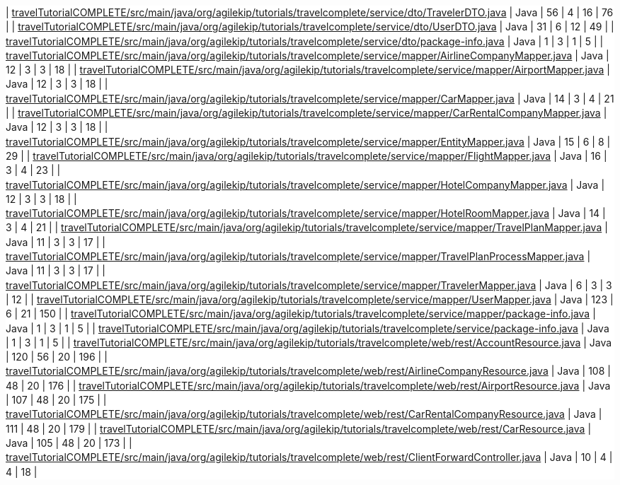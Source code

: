 | [travelTutorialCOMPLETE/src/main/java/org/agilekip/tutorials/travelcomplete/service/dto/TravelerDTO.java](/travelTutorialCOMPLETE/src/main/java/org/agilekip/tutorials/travelcomplete/service/dto/TravelerDTO.java) | Java | 56 | 4 | 16 | 76 |
| [travelTutorialCOMPLETE/src/main/java/org/agilekip/tutorials/travelcomplete/service/dto/UserDTO.java](/travelTutorialCOMPLETE/src/main/java/org/agilekip/tutorials/travelcomplete/service/dto/UserDTO.java) | Java | 31 | 6 | 12 | 49 |
| [travelTutorialCOMPLETE/src/main/java/org/agilekip/tutorials/travelcomplete/service/dto/package-info.java](/travelTutorialCOMPLETE/src/main/java/org/agilekip/tutorials/travelcomplete/service/dto/package-info.java) | Java | 1 | 3 | 1 | 5 |
| [travelTutorialCOMPLETE/src/main/java/org/agilekip/tutorials/travelcomplete/service/mapper/AirlineCompanyMapper.java](/travelTutorialCOMPLETE/src/main/java/org/agilekip/tutorials/travelcomplete/service/mapper/AirlineCompanyMapper.java) | Java | 12 | 3 | 3 | 18 |
| [travelTutorialCOMPLETE/src/main/java/org/agilekip/tutorials/travelcomplete/service/mapper/AirportMapper.java](/travelTutorialCOMPLETE/src/main/java/org/agilekip/tutorials/travelcomplete/service/mapper/AirportMapper.java) | Java | 12 | 3 | 3 | 18 |
| [travelTutorialCOMPLETE/src/main/java/org/agilekip/tutorials/travelcomplete/service/mapper/CarMapper.java](/travelTutorialCOMPLETE/src/main/java/org/agilekip/tutorials/travelcomplete/service/mapper/CarMapper.java) | Java | 14 | 3 | 4 | 21 |
| [travelTutorialCOMPLETE/src/main/java/org/agilekip/tutorials/travelcomplete/service/mapper/CarRentalCompanyMapper.java](/travelTutorialCOMPLETE/src/main/java/org/agilekip/tutorials/travelcomplete/service/mapper/CarRentalCompanyMapper.java) | Java | 12 | 3 | 3 | 18 |
| [travelTutorialCOMPLETE/src/main/java/org/agilekip/tutorials/travelcomplete/service/mapper/EntityMapper.java](/travelTutorialCOMPLETE/src/main/java/org/agilekip/tutorials/travelcomplete/service/mapper/EntityMapper.java) | Java | 15 | 6 | 8 | 29 |
| [travelTutorialCOMPLETE/src/main/java/org/agilekip/tutorials/travelcomplete/service/mapper/FlightMapper.java](/travelTutorialCOMPLETE/src/main/java/org/agilekip/tutorials/travelcomplete/service/mapper/FlightMapper.java) | Java | 16 | 3 | 4 | 23 |
| [travelTutorialCOMPLETE/src/main/java/org/agilekip/tutorials/travelcomplete/service/mapper/HotelCompanyMapper.java](/travelTutorialCOMPLETE/src/main/java/org/agilekip/tutorials/travelcomplete/service/mapper/HotelCompanyMapper.java) | Java | 12 | 3 | 3 | 18 |
| [travelTutorialCOMPLETE/src/main/java/org/agilekip/tutorials/travelcomplete/service/mapper/HotelRoomMapper.java](/travelTutorialCOMPLETE/src/main/java/org/agilekip/tutorials/travelcomplete/service/mapper/HotelRoomMapper.java) | Java | 14 | 3 | 4 | 21 |
| [travelTutorialCOMPLETE/src/main/java/org/agilekip/tutorials/travelcomplete/service/mapper/TravelPlanMapper.java](/travelTutorialCOMPLETE/src/main/java/org/agilekip/tutorials/travelcomplete/service/mapper/TravelPlanMapper.java) | Java | 11 | 3 | 3 | 17 |
| [travelTutorialCOMPLETE/src/main/java/org/agilekip/tutorials/travelcomplete/service/mapper/TravelPlanProcessMapper.java](/travelTutorialCOMPLETE/src/main/java/org/agilekip/tutorials/travelcomplete/service/mapper/TravelPlanProcessMapper.java) | Java | 11 | 3 | 3 | 17 |
| [travelTutorialCOMPLETE/src/main/java/org/agilekip/tutorials/travelcomplete/service/mapper/TravelerMapper.java](/travelTutorialCOMPLETE/src/main/java/org/agilekip/tutorials/travelcomplete/service/mapper/TravelerMapper.java) | Java | 6 | 3 | 3 | 12 |
| [travelTutorialCOMPLETE/src/main/java/org/agilekip/tutorials/travelcomplete/service/mapper/UserMapper.java](/travelTutorialCOMPLETE/src/main/java/org/agilekip/tutorials/travelcomplete/service/mapper/UserMapper.java) | Java | 123 | 6 | 21 | 150 |
| [travelTutorialCOMPLETE/src/main/java/org/agilekip/tutorials/travelcomplete/service/mapper/package-info.java](/travelTutorialCOMPLETE/src/main/java/org/agilekip/tutorials/travelcomplete/service/mapper/package-info.java) | Java | 1 | 3 | 1 | 5 |
| [travelTutorialCOMPLETE/src/main/java/org/agilekip/tutorials/travelcomplete/service/package-info.java](/travelTutorialCOMPLETE/src/main/java/org/agilekip/tutorials/travelcomplete/service/package-info.java) | Java | 1 | 3 | 1 | 5 |
| [travelTutorialCOMPLETE/src/main/java/org/agilekip/tutorials/travelcomplete/web/rest/AccountResource.java](/travelTutorialCOMPLETE/src/main/java/org/agilekip/tutorials/travelcomplete/web/rest/AccountResource.java) | Java | 120 | 56 | 20 | 196 |
| [travelTutorialCOMPLETE/src/main/java/org/agilekip/tutorials/travelcomplete/web/rest/AirlineCompanyResource.java](/travelTutorialCOMPLETE/src/main/java/org/agilekip/tutorials/travelcomplete/web/rest/AirlineCompanyResource.java) | Java | 108 | 48 | 20 | 176 |
| [travelTutorialCOMPLETE/src/main/java/org/agilekip/tutorials/travelcomplete/web/rest/AirportResource.java](/travelTutorialCOMPLETE/src/main/java/org/agilekip/tutorials/travelcomplete/web/rest/AirportResource.java) | Java | 107 | 48 | 20 | 175 |
| [travelTutorialCOMPLETE/src/main/java/org/agilekip/tutorials/travelcomplete/web/rest/CarRentalCompanyResource.java](/travelTutorialCOMPLETE/src/main/java/org/agilekip/tutorials/travelcomplete/web/rest/CarRentalCompanyResource.java) | Java | 111 | 48 | 20 | 179 |
| [travelTutorialCOMPLETE/src/main/java/org/agilekip/tutorials/travelcomplete/web/rest/CarResource.java](/travelTutorialCOMPLETE/src/main/java/org/agilekip/tutorials/travelcomplete/web/rest/CarResource.java) | Java | 105 | 48 | 20 | 173 |
| [travelTutorialCOMPLETE/src/main/java/org/agilekip/tutorials/travelcomplete/web/rest/ClientForwardController.java](/travelTutorialCOMPLETE/src/main/java/org/agilekip/tutorials/travelcomplete/web/rest/ClientForwardController.java) | Java | 10 | 4 | 4 | 18 |